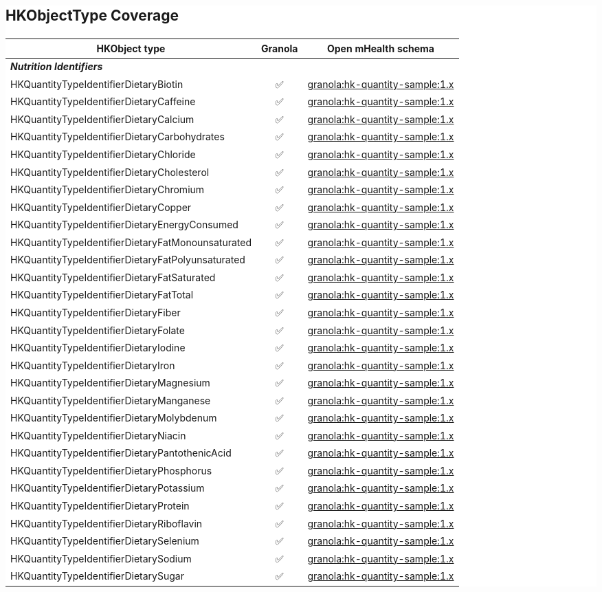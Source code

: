 ## HKObjectType Coverage

|HKObject type|Granola|Open mHealth schema|
|-------------|:---------:|-------------|
|*__Nutrition Identifiers__*|||
|HKQuantityTypeIdentifierDietaryBiotin|:white_check_mark:|[granola:hk-quantity-sample:1.x](http://www.openmhealth.org/documentation/#/schema-docs/schema-library/schemas/granola_hk-quantity-sample)|
|HKQuantityTypeIdentifierDietaryCaffeine|:white_check_mark:|[granola:hk-quantity-sample:1.x](http://www.openmhealth.org/documentation/#/schema-docs/schema-library/schemas/granola_hk-quantity-sample)|
|HKQuantityTypeIdentifierDietaryCalcium|:white_check_mark:|[granola:hk-quantity-sample:1.x](http://www.openmhealth.org/documentation/#/schema-docs/schema-library/schemas/granola_hk-quantity-sample)|
|HKQuantityTypeIdentifierDietaryCarbohydrates|:white_check_mark:|[granola:hk-quantity-sample:1.x](http://www.openmhealth.org/documentation/#/schema-docs/schema-library/schemas/granola_hk-quantity-sample)|
|HKQuantityTypeIdentifierDietaryChloride|:white_check_mark:|[granola:hk-quantity-sample:1.x](http://www.openmhealth.org/documentation/#/schema-docs/schema-library/schemas/granola_hk-quantity-sample)|
|HKQuantityTypeIdentifierDietaryCholesterol|:white_check_mark:|[granola:hk-quantity-sample:1.x](http://www.openmhealth.org/documentation/#/schema-docs/schema-library/schemas/granola_hk-quantity-sample)|
|HKQuantityTypeIdentifierDietaryChromium|:white_check_mark:|[granola:hk-quantity-sample:1.x](http://www.openmhealth.org/documentation/#/schema-docs/schema-library/schemas/granola_hk-quantity-sample)|
|HKQuantityTypeIdentifierDietaryCopper|:white_check_mark:|[granola:hk-quantity-sample:1.x](http://www.openmhealth.org/documentation/#/schema-docs/schema-library/schemas/granola_hk-quantity-sample)|
|HKQuantityTypeIdentifierDietaryEnergyConsumed|:white_check_mark:|[granola:hk-quantity-sample:1.x](http://www.openmhealth.org/documentation/#/schema-docs/schema-library/schemas/granola_hk-quantity-sample)|
|HKQuantityTypeIdentifierDietaryFatMonounsaturated|:white_check_mark:|[granola:hk-quantity-sample:1.x](http://www.openmhealth.org/documentation/#/schema-docs/schema-library/schemas/granola_hk-quantity-sample)|
|HKQuantityTypeIdentifierDietaryFatPolyunsaturated|:white_check_mark:|[granola:hk-quantity-sample:1.x](http://www.openmhealth.org/documentation/#/schema-docs/schema-library/schemas/granola_hk-quantity-sample)|
|HKQuantityTypeIdentifierDietaryFatSaturated|:white_check_mark:|[granola:hk-quantity-sample:1.x](http://www.openmhealth.org/documentation/#/schema-docs/schema-library/schemas/granola_hk-quantity-sample)|
|HKQuantityTypeIdentifierDietaryFatTotal|:white_check_mark:|[granola:hk-quantity-sample:1.x](http://www.openmhealth.org/documentation/#/schema-docs/schema-library/schemas/granola_hk-quantity-sample)|
|HKQuantityTypeIdentifierDietaryFiber|:white_check_mark:|[granola:hk-quantity-sample:1.x](http://www.openmhealth.org/documentation/#/schema-docs/schema-library/schemas/granola_hk-quantity-sample)|
|HKQuantityTypeIdentifierDietaryFolate|:white_check_mark:|[granola:hk-quantity-sample:1.x](http://www.openmhealth.org/documentation/#/schema-docs/schema-library/schemas/granola_hk-quantity-sample)|
|HKQuantityTypeIdentifierDietaryIodine|:white_check_mark:|[granola:hk-quantity-sample:1.x](http://www.openmhealth.org/documentation/#/schema-docs/schema-library/schemas/granola_hk-quantity-sample)|
|HKQuantityTypeIdentifierDietaryIron|:white_check_mark:|[granola:hk-quantity-sample:1.x](http://www.openmhealth.org/documentation/#/schema-docs/schema-library/schemas/granola_hk-quantity-sample)|
|HKQuantityTypeIdentifierDietaryMagnesium|:white_check_mark:|[granola:hk-quantity-sample:1.x](http://www.openmhealth.org/documentation/#/schema-docs/schema-library/schemas/granola_hk-quantity-sample)|
|HKQuantityTypeIdentifierDietaryManganese|:white_check_mark:|[granola:hk-quantity-sample:1.x](http://www.openmhealth.org/documentation/#/schema-docs/schema-library/schemas/granola_hk-quantity-sample)|
|HKQuantityTypeIdentifierDietaryMolybdenum|:white_check_mark:|[granola:hk-quantity-sample:1.x](http://www.openmhealth.org/documentation/#/schema-docs/schema-library/schemas/granola_hk-quantity-sample)|
|HKQuantityTypeIdentifierDietaryNiacin|:white_check_mark:|[granola:hk-quantity-sample:1.x](http://www.openmhealth.org/documentation/#/schema-docs/schema-library/schemas/granola_hk-quantity-sample)|
|HKQuantityTypeIdentifierDietaryPantothenicAcid|:white_check_mark:|[granola:hk-quantity-sample:1.x](http://www.openmhealth.org/documentation/#/schema-docs/schema-library/schemas/granola_hk-quantity-sample)|
|HKQuantityTypeIdentifierDietaryPhosphorus|:white_check_mark:|[granola:hk-quantity-sample:1.x](http://www.openmhealth.org/documentation/#/schema-docs/schema-library/schemas/granola_hk-quantity-sample)|
|HKQuantityTypeIdentifierDietaryPotassium|:white_check_mark:|[granola:hk-quantity-sample:1.x](http://www.openmhealth.org/documentation/#/schema-docs/schema-library/schemas/granola_hk-quantity-sample)|
|HKQuantityTypeIdentifierDietaryProtein|:white_check_mark:|[granola:hk-quantity-sample:1.x](http://www.openmhealth.org/documentation/#/schema-docs/schema-library/schemas/granola_hk-quantity-sample)|
|HKQuantityTypeIdentifierDietaryRiboflavin|:white_check_mark:|[granola:hk-quantity-sample:1.x](http://www.openmhealth.org/documentation/#/schema-docs/schema-library/schemas/granola_hk-quantity-sample)|
|HKQuantityTypeIdentifierDietarySelenium|:white_check_mark:|[granola:hk-quantity-sample:1.x](http://www.openmhealth.org/documentation/#/schema-docs/schema-library/schemas/granola_hk-quantity-sample)|
|HKQuantityTypeIdentifierDietarySodium|:white_check_mark:|[granola:hk-quantity-sample:1.x](http://www.openmhealth.org/documentation/#/schema-docs/schema-library/schemas/granola_hk-quantity-sample)|
|HKQuantityTypeIdentifierDietarySugar|:white_check_mark:|[granola:hk-quantity-sample:1.x](http://www.openmhealth.org/documentation/#/schema-docs/schema-library/schemas/granola_hk-quantity-sample)|